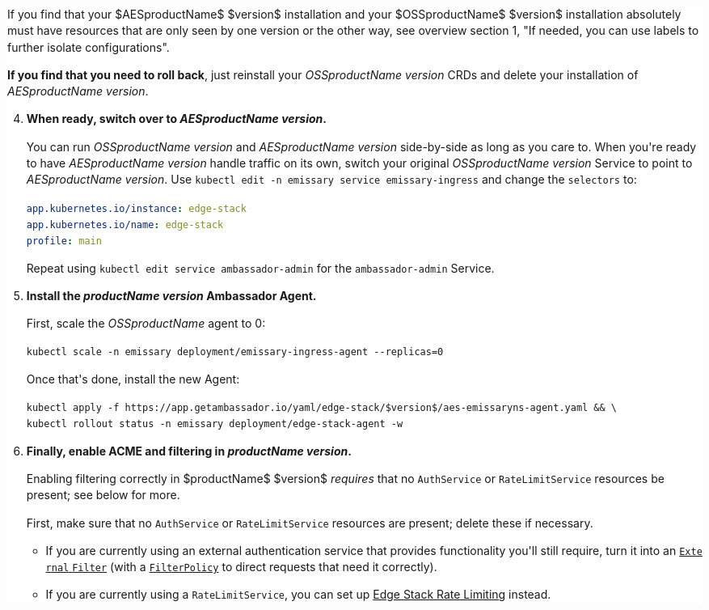    <Alert severity="info">
     If you find that your $AESproductName$ $version$ installation and your $OSSproductName$ $version$
     installation absolutely must have resources that are only seen by one version or the
     other way, see overview section 1, "If needed, you can use labels to further isolate configurations".
   </Alert>

   **If you find that you need to roll back**, just reinstall your $OSSproductName$ $version$ CRDs
   and delete your installation of $AESproductName$ $version$.

4. **When ready, switch over to $AESproductName$ $version$.**

   You can run $OSSproductName$ $version$ and $AESproductName$ $version$ side-by-side as long as you care
   to. When you're ready to have $AESproductName$ $version$ handle traffic on its own, switch
   your original $OSSproductName$ $version$ Service to point to $AESproductName$ $version$. Use
   `kubectl edit -n emissary service emissary-ingress` and change the `selectors` to:

   ```yaml
   app.kubernetes.io/instance: edge-stack
   app.kubernetes.io/name: edge-stack
   profile: main
   ```

   Repeat using `kubectl edit service ambassador-admin` for the `ambassador-admin`
   Service.

5. **Install the $productName$ $version$ Ambassador Agent.**

   First, scale the $OSSproductName$ agent to 0:

   ```
   kubectl scale -n emissary deployment/emissary-ingress-agent --replicas=0
   ```

   Once that's done, install the new Agent:

   ```
   kubectl apply -f https://app.getambassador.io/yaml/edge-stack/$version$/aes-emissaryns-agent.yaml && \
   kubectl rollout status -n emissary deployment/edge-stack-agent -w
   ```

6. **Finally, enable ACME and filtering in $productName$ $version$.**

   <Alert severity="warning">
      Enabling filtering correctly in $productName$ $version$ <i>requires</i> that no
      <code>AuthService</code> or <code>RateLimitService</code> resources be present; see
      below for more.
   </Alert>

   First, make sure that no `AuthService` or `RateLimitService` resources are present; delete
   these if necessary.

   - If you are currently using an external authentication service that provides functionality
     you'll still require, turn it into an [`External` `Filter`] (with a [`FilterPolicy`] to
     direct requests that need it correctly).

   - If you are currently using a `RateLimitService`, you can set up
     [Edge Stack Rate Limiting] instead.


   [`aes-emissaryns-migration.yaml`]: https://app.getambassador.io/yaml/edge-stack/$version$/aes-emissaryns-migration.yaml
   [`aes-defaultns-migration.yaml`]: https://app.getambassador.io/yaml/edge-stack/$version$/aes-defaultns-migration.yaml
   [`aes-ambassadorns-migration.yaml`]: https://app.getambassador.io/yaml/edge-stack/$version$/aes-ambassadorns-migration.yaml
   [`External` `Filter`]: ../../../../../../howtos/ext-filters#2-configure-aesproductname-authentication
   [`FilterPolicy`]: ../../../../../../howtos/ext-filters#2-configure-aesproductname-authentication
   [Edge Stack Rate Limiting]: ../../../../../using/rate-limits